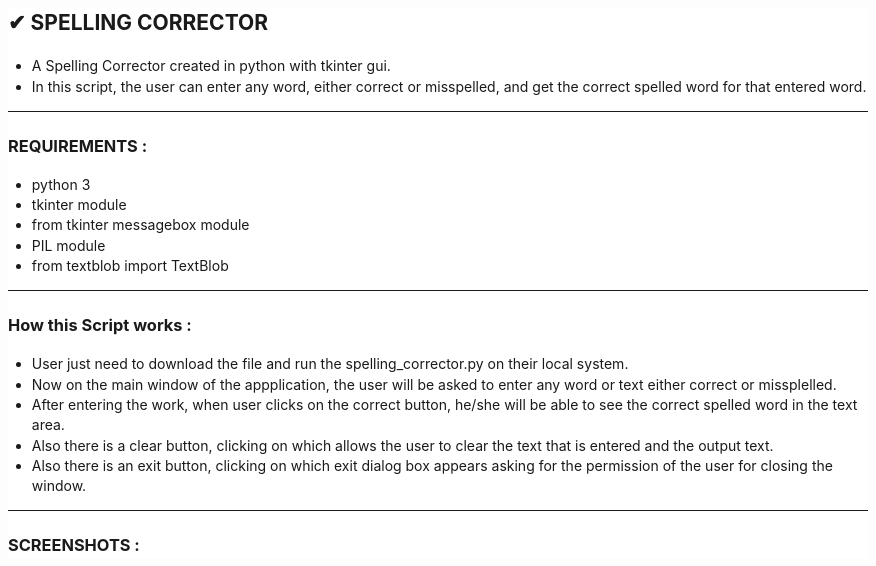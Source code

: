 ## ✔ SPELLING CORRECTOR
- A Spelling Corrector created in python with tkinter gui.
- In this script, the user can enter any word, either correct or misspelled, and get the correct spelled word for that entered word.

****

### REQUIREMENTS :
- python 3
- tkinter module
- from tkinter messagebox module
- PIL module
- from textblob import TextBlob

****

### How this Script works :
- User just need to download the file and run the spelling_corrector.py on their local system.
- Now on the main window of the appplication, the user will be asked to enter any word or text either correct or missplelled.
- After entering the work, when user clicks on the correct button, he/she will be able to see the correct spelled word in the text area.
- Also there is a clear button, clicking on which allows the user to clear the text that is entered and the output text.
- Also there is an exit button, clicking on which exit dialog box appears asking for the permission of the user for closing the window.

****

### SCREENSHOTS :

<p align="center">